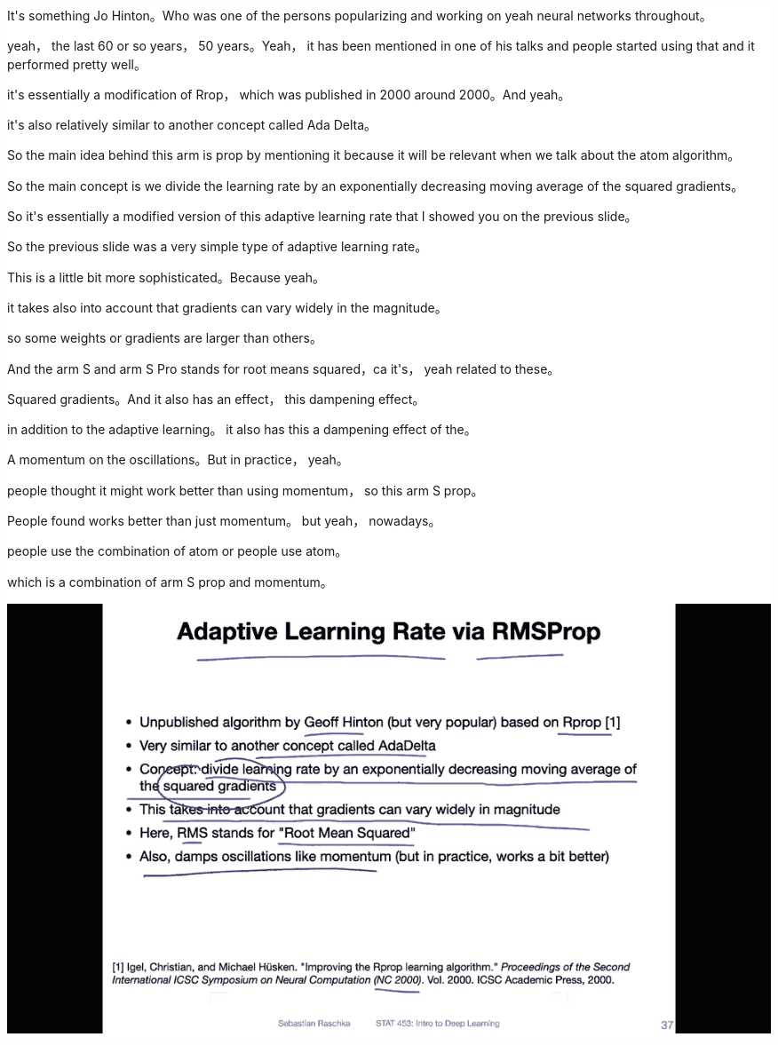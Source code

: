  It's something Jo Hinton。Who was one of the persons popularizing and working on yeah neural networks throughout。

 yeah， the last 60 or so years， 50 years。Yeah， it has been mentioned in one of his talks and people started using that and it performed pretty well。

 it's essentially a modification of Rrop， which was published in 2000 around 2000。And yeah。

 it's also relatively similar to another concept called Ada Delta。

So the main idea behind this arm is prop by mentioning it because it will be relevant when we talk about the atom algorithm。

So the main concept is we divide the learning rate by an exponentially decreasing moving average of the squared gradients。

 So it's essentially a modified version of this adaptive learning rate that I showed you on the previous slide。

 So the previous slide was a very simple type of adaptive learning rate。

 This is a little bit more sophisticated。Because yeah。

 it takes also into account that gradients can vary widely in the magnitude。

 so some weights or gradients are larger than others。

And the arm S and arm S Pro stands for root means squared，ca it's， yeah related to these。

Squared gradients。And it also has an effect， this dampening effect。

 in addition to the adaptive learning。 it also has this a dampening effect of the。

A momentum on the oscillations。But in practice， yeah。

 people thought it might work better than using momentum， so this arm S prop。

People found works better than just momentum。 but yeah， nowadays。

 people use the combination of atom or people use atom。

 which is a combination of arm S prop and momentum。



![](img/8a480effebe949863a966439a53a0acf_9.png)
